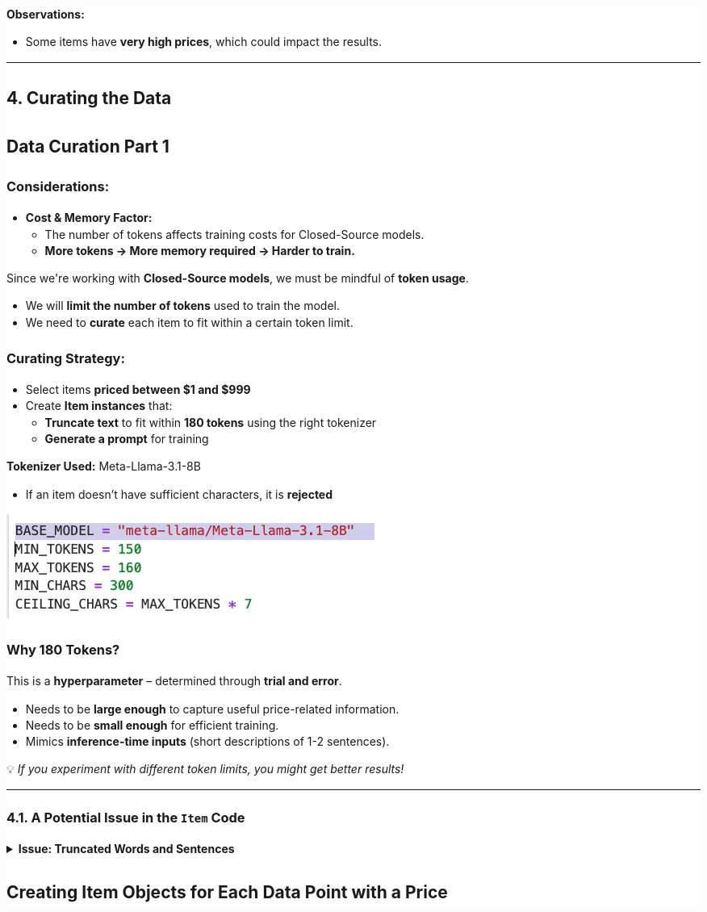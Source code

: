 **Observations:**  
- Some items have **very high prices**, which could impact the results.  

---

## **4. Curating the Data**  

## Data Curation Part 1
### Considerations:  
- **Cost & Memory Factor:**  
  - The number of tokens affects training costs for Closed-Source models.  
  - **More tokens → More memory required → Harder to train.**  

Since we're working with **Closed-Source models**, we must be mindful of **token usage**.  
- We will **limit the number of tokens** used to train the model.  
- We need to **curate** each item to fit within a certain token limit.  

### **Curating Strategy:**  
- Select items **priced between $1 and $999**  
- Create **Item instances** that:  
  - **Truncate text** to fit within **180 tokens** using the right tokenizer  
  - **Generate a prompt** for training  

**Tokenizer Used:** Meta-Llama-3.1-8B  
- If an item doesn’t have sufficient characters, it is **rejected**  

![item_class](https://github.com/luismcapriles/llm_engineering_course/blob/main/notes/W6/img03_item_class.png)
### **Why 180 Tokens?**  
This is a **hyperparameter** – determined through **trial and error**.  
- Needs to be **large enough** to capture useful price-related information.  
- Needs to be **small enough** for efficient training.  
- Mimics **inference-time inputs** (short descriptions of 1-2 sentences).  

💡 *If you experiment with different token limits, you might get better results!*  

---

###  **4.1. A Potential Issue in the `Item` Code**  

<details><summary><strong>Issue: Truncated Words and Sentences</strong></summary></details>

## Creating Item Objects for Each Data Point with a Price
